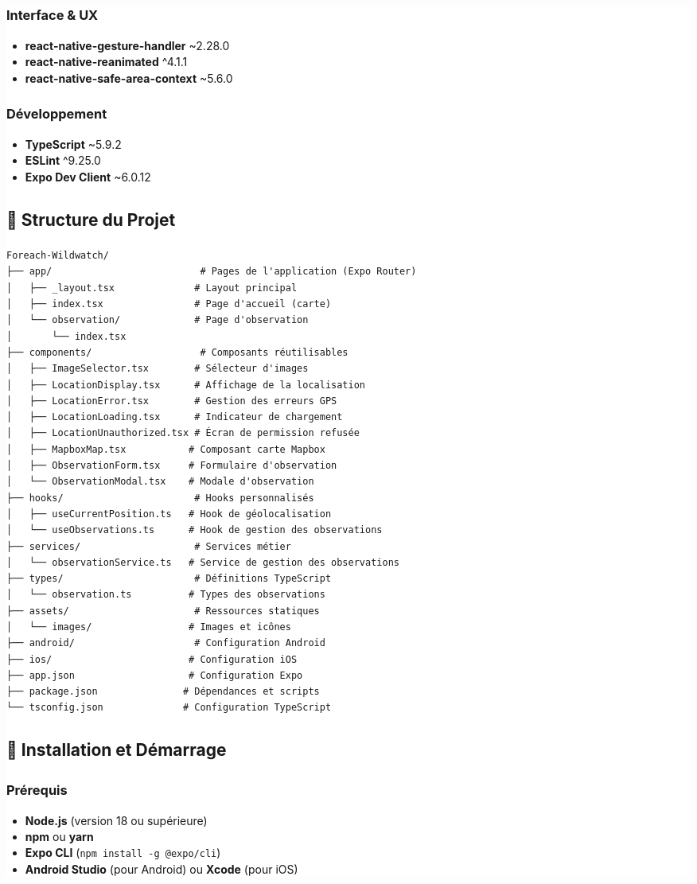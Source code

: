 ### Interface & UX
- **react-native-gesture-handler** ~2.28.0
- **react-native-reanimated** ^4.1.1
- **react-native-safe-area-context** ~5.6.0

### Développement
- **TypeScript** ~5.9.2
- **ESLint** ^9.25.0
- **Expo Dev Client** ~6.0.12

## 📁 Structure du Projet

```
Foreach-Wildwatch/
├── app/                          # Pages de l'application (Expo Router)
│   ├── _layout.tsx              # Layout principal
│   ├── index.tsx                # Page d'accueil (carte)
│   └── observation/             # Page d'observation
│       └── index.tsx
├── components/                   # Composants réutilisables
│   ├── ImageSelector.tsx        # Sélecteur d'images
│   ├── LocationDisplay.tsx      # Affichage de la localisation
│   ├── LocationError.tsx        # Gestion des erreurs GPS
│   ├── LocationLoading.tsx      # Indicateur de chargement
│   ├── LocationUnauthorized.tsx # Écran de permission refusée
│   ├── MapboxMap.tsx           # Composant carte Mapbox
│   ├── ObservationForm.tsx     # Formulaire d'observation
│   └── ObservationModal.tsx    # Modale d'observation
├── hooks/                       # Hooks personnalisés
│   ├── useCurrentPosition.ts   # Hook de géolocalisation
│   └── useObservations.ts      # Hook de gestion des observations
├── services/                    # Services métier
│   └── observationService.ts   # Service de gestion des observations
├── types/                       # Définitions TypeScript
│   └── observation.ts          # Types des observations
├── assets/                      # Ressources statiques
│   └── images/                 # Images et icônes
├── android/                     # Configuration Android
├── ios/                        # Configuration iOS
├── app.json                    # Configuration Expo
├── package.json               # Dépendances et scripts
└── tsconfig.json              # Configuration TypeScript
```

## 🚀 Installation et Démarrage

### Prérequis
- **Node.js** (version 18 ou supérieure)
- **npm** ou **yarn**
- **Expo CLI** (`npm install -g @expo/cli`)
- **Android Studio** (pour Android) ou **Xcode** (pour iOS)
